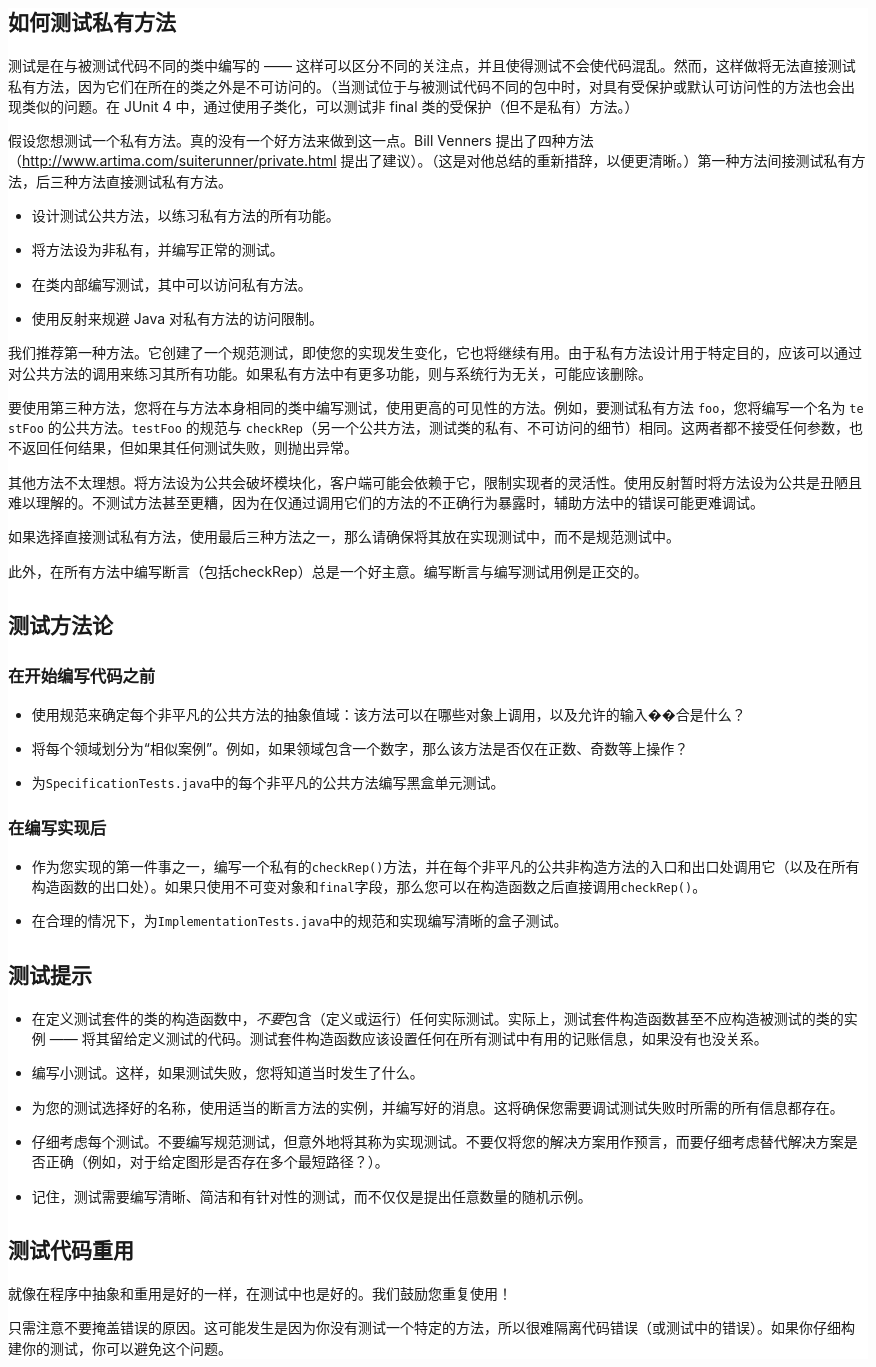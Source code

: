 ## 如何测试私有方法

测试是在与被测试代码不同的类中编写的 —— 这样可以区分不同的关注点，并且使得测试不会使代码混乱。然而，这样做将无法直接测试私有方法，因为它们在所在的类之外是不可访问的。（当测试位于与被测试代码不同的包中时，对具有受保护或默认可访问性的方法也会出现类似的问题。在 JUnit 4 中，通过使用子类化，可以测试非 final 类的受保护（但不是私有）方法。）

假设您想测试一个私有方法。真的没有一个好方法来做到这一点。Bill Venners 提出了四种方法（http://www.artima.com/suiterunner/private.html 提出了建议）。（这是对他总结的重新措辞，以便更清晰。）第一种方法间接测试私有方法，后三种方法直接测试私有方法。

+   设计测试公共方法，以练习私有方法的所有功能。

+   将方法设为非私有，并编写正常的测试。

+   在类内部编写测试，其中可以访问私有方法。

+   使用反射来规避 Java 对私有方法的访问限制。

我们推荐第一种方法。它创建了一个规范测试，即使您的实现发生变化，它也将继续有用。由于私有方法设计用于特定目的，应该可以通过对公共方法的调用来练习其所有功能。如果私有方法中有更多功能，则与系统行为无关，可能应该删除。

要使用第三种方法，您将在与方法本身相同的类中编写测试，使用更高的可见性的方法。例如，要测试私有方法 `foo`，您将编写一个名为 `testFoo` 的公共方法。`testFoo` 的规范与 `checkRep`（另一个公共方法，测试类的私有、不可访问的细节）相同。这两者都不接受任何参数，也不返回任何结果，但如果其任何测试失败，则抛出异常。

其他方法不太理想。将方法设为公共会破坏模块化，客户端可能会依赖于它，限制实现者的灵活性。使用反射暂时将方法设为公共是丑陋且难以理解的。不测试方法甚至更糟，因为在仅通过调用它们的方法的不正确行为暴露时，辅助方法中的错误可能更难调试。

如果选择直接测试私有方法，使用最后三种方法之一，那么请确保将其放在实现测试中，而不是规范测试中。

此外，在所有方法中编写断言（包括checkRep）总是一个好主意。编写断言与编写测试用例是正交的。

## 测试方法论

### 在开始编写代码之前

+   使用规范来确定每个非平凡的公共方法的抽象值域：该方法可以在哪些对象上调用，以及允许的输入��合是什么？

+   将每个领域划分为“相似案例”。例如，如果领域包含一个数字，那么该方法是否仅在正数、奇数等上操作？

+   为`SpecificationTests.java`中的每个非平凡的公共方法编写黑盒单元测试。

### 在编写实现后

+   作为您实现的第一件事之一，编写一个私有的`checkRep()`方法，并在每个非平凡的公共非构造方法的入口和出口处调用它（以及在所有构造函数的出口处）。如果只使用不可变对象和`final`字段，那么您可以在构造函数之后直接调用`checkRep()`。

+   在合理的情况下，为`ImplementationTests.java`中的规范和实现编写清晰的盒子测试。

## 测试提示

+   在定义测试套件的类的构造函数中，*不要*包含（定义或运行）任何实际测试。实际上，测试套件构造函数甚至不应构造被测试的类的实例 —— 将其留给定义测试的代码。测试套件构造函数应该设置任何在所有测试中有用的记账信息，如果没有也没关系。

+   编写小测试。这样，如果测试失败，您将知道当时发生了什么。

+   为您的测试选择好的名称，使用适当的断言方法的实例，并编写好的消息。这将确保您需要调试测试失败时所需的所有信息都存在。

+   仔细考虑每个测试。不要编写规范测试，但意外地将其称为实现测试。不要仅将您的解决方案用作预言，而要仔细考虑替代解决方案是否正确（例如，对于给定图形是否存在多个最短路径？）。

+   记住，测试需要编写清晰、简洁和有针对性的测试，而不仅仅是提出任意数量的随机示例。

## 测试代码重用

就像在程序中抽象和重用是好的一样，在测试中也是好的。我们鼓励您重复使用！

只需注意不要掩盖错误的原因。这可能发生是因为你没有测试一个特定的方法，所以很难隔离代码错误（或测试中的错误）。如果你仔细构建你的测试，你可以避免这个问题。
